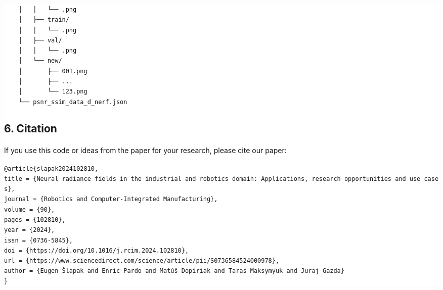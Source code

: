 ```
    │   │   └── .png
    │   ├── train/
    │   │   └── .png
    │   ├── val/
    │   │   └── .png
    │   └── new/
    │       ├── 001.png
    │       ├── ...
    │       └── 123.png
    └── psnr_ssim_data_d_nerf.json
```

## 6. Citation
If you use this code or ideas from the paper for your research, please cite our paper:
```
@article{slapak2024102810,
title = {Neural radiance fields in the industrial and robotics domain: Applications, research opportunities and use cases},
journal = {Robotics and Computer-Integrated Manufacturing},
volume = {90},
pages = {102810},
year = {2024},
issn = {0736-5845},
doi = {https://doi.org/10.1016/j.rcim.2024.102810},
url = {https://www.sciencedirect.com/science/article/pii/S0736584524000978},
author = {Eugen Šlapak and Enric Pardo and Matúš Dopiriak and Taras Maksymyuk and Juraj Gazda}
}
```